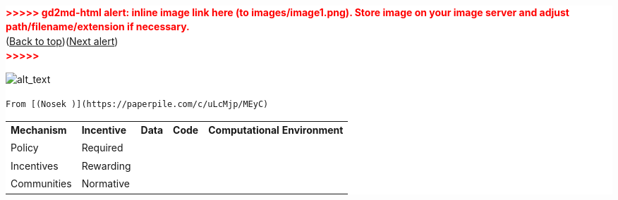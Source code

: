 
    

<p id="gdcalert1" ><span style="color: red; font-weight: bold">>>>>>  gd2md-html alert: inline image link here (to images/image1.png). Store image on your image server and adjust path/filename/extension if necessary. </span><br>(<a href="#">Back to top</a>)(<a href="#gdcalert2">Next alert</a>)<br><span style="color: red; font-weight: bold">>>>>> </span></p>


![alt_text](images/image1.png "image_tooltip")



    From [(Nosek )](https://paperpile.com/c/uLcMjp/MEyC)


<table>
  <tr>
   <td><strong>Mechanism</strong>
   </td>
   <td><strong>Incentive</strong>
   </td>
   <td>
    <strong>Data</strong>
   </td>
   <td>
    <strong>Code </strong>
   </td>
   <td><strong>Computational Environment</strong>
   </td>
  </tr>
  <tr>
   <td>Policy
   </td>
   <td>Required
   </td>
   <td>
   </td>
   <td>
   </td>
   <td>
   </td>
  </tr>
  <tr>
   <td>Incentives
   </td>
   <td>Rewarding
   </td>
   <td>
   </td>
   <td>
   </td>
   <td>
   </td>
  </tr>
  <tr>
   <td>Communities
   </td>
   <td>Normative
   </td>
   <td>
   </td>
   <td>
   </td>
   <td>
   </td>
  </tr>